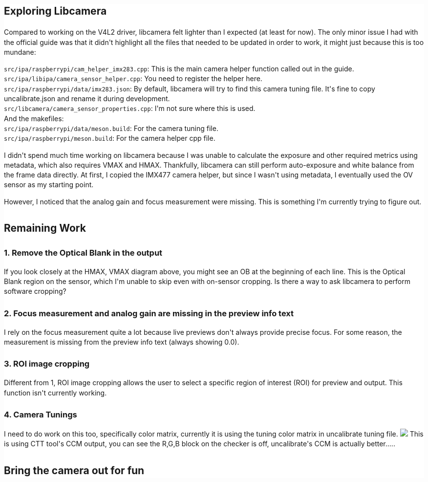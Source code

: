 ## Exploring Libcamera
Compared to working on the V4L2 driver, libcamera felt lighter than I expected (at least for now). The only minor issue I had with the official guide was that it didn't highlight all the files that needed to be updated in order to work, it might just because this is too mundane:  

`src/ipa/raspberrypi/cam_helper_imx283.cpp`: This is the main camera helper function called out in the guide.  
`src/ipa/libipa/camera_sensor_helper.cpp`: You need to register the helper here.  
`src/ipa/raspberrypi/data/imx283.json`: By default, libcamera will try to find this camera tuning file. It's fine to copy uncalibrate.json and rename it during development.  
`src/libcamera/camera_sensor_properties.cpp`: I'm not sure where this is used.  
And the makefiles:  
`src/ipa/raspberrypi/data/meson.build`: For the camera tuning file.  
`src/ipa/raspberrypi/meson.build`: For the camera helper cpp file.  

I didn't spend much time working on libcamera because I was unable to calculate the exposure and other required metrics using metadata, which also requires VMAX and HMAX. Thankfully, libcamera can still perform auto-exposure and white balance from the frame data directly. At first, I copied the IMX477 camera helper, but since I wasn't using metadata, I eventually used the OV sensor as my starting point.  

However, I noticed that the analog gain and focus measurement were missing. This is something I'm currently trying to figure out.  

## Remaining Work
### 1. Remove the Optical Blank in the output
If you look closely at the HMAX, VMAX diagram above, you might see an OB at the beginning of each line. This is the Optical Blank region on the sensor, which I'm unable to skip even with on-sensor cropping. Is there a way to ask libcamera to perform software cropping?  

### 2. Focus measurement and analog gain are missing in the preview info text
I rely on the focus measurement quite a lot because live previews don't always provide precise focus. For some reason, the measurement is missing from the preview info text (always showing 0.0).  

### 3. ROI image cropping
Different from 1, ROI image cropping allows the user to select a specific region of interest (ROI) for preview and output. This function isn't currently working.  

### 4. Camera Tunings  
I need to do work on this too, specifically color matrix, currently it is using the tuning color matrix in uncalibrate tuning file.
![](https://i.imgur.com/3064Ug5.jpg)
This is using CTT tool's CCM output, you can see the R,G,B block on the checker is off, uncalibrate's CCM is actually better.....  

## Bring the camera out for fun
